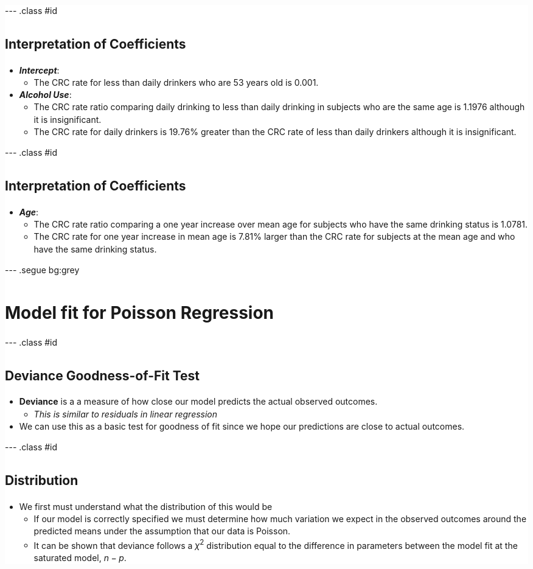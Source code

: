 
--- .class #id


## Interpretation of Coefficients



- ***Intercept***:
    + The CRC rate for less than daily drinkers who are 53 years old is 0.001. 
- ***Alcohol Use***:
    + The CRC rate ratio comparing daily drinking to less than daily drinking in subjects who are the same age is 1.1976 although it is insignificant.
    + The CRC rate for daily drinkers is 19.76% greater than the CRC rate of less than daily drinkers  although it is insignificant.
    


--- .class #id


## Interpretation of Coefficients


- ***Age***:
    + The CRC rate ratio comparing a one year increase over mean age for subjects who have the same drinking status is 1.0781.
    + The CRC rate for one year increase in mean age is 7.81% larger than the CRC rate for subjects at the mean age and who have the same drinking status. 
    

--- .segue bg:grey


# Model fit for Poisson Regression


--- .class #id

## Deviance Goodness-of-Fit Test

- **Deviance** is a a measure of how close our model predicts the actual observed outcomes. 
    + *This is similar to residuals in linear regression*
- We can use this as a basic test for goodness of fit since we hope our predictions are close to actual outcomes.


--- .class #id

## Distribution

- We first must understand what the distribution of this would be
    + If our model is correctly specified we must determine how much variation we expect in the observed outcomes around the predicted means under the assumption that our data is Poisson. 
    + It can be shown that deviance follows a $\chi^2$ distribution equal to the difference in parameters between the model fit at the saturated model, $n-p$.
    